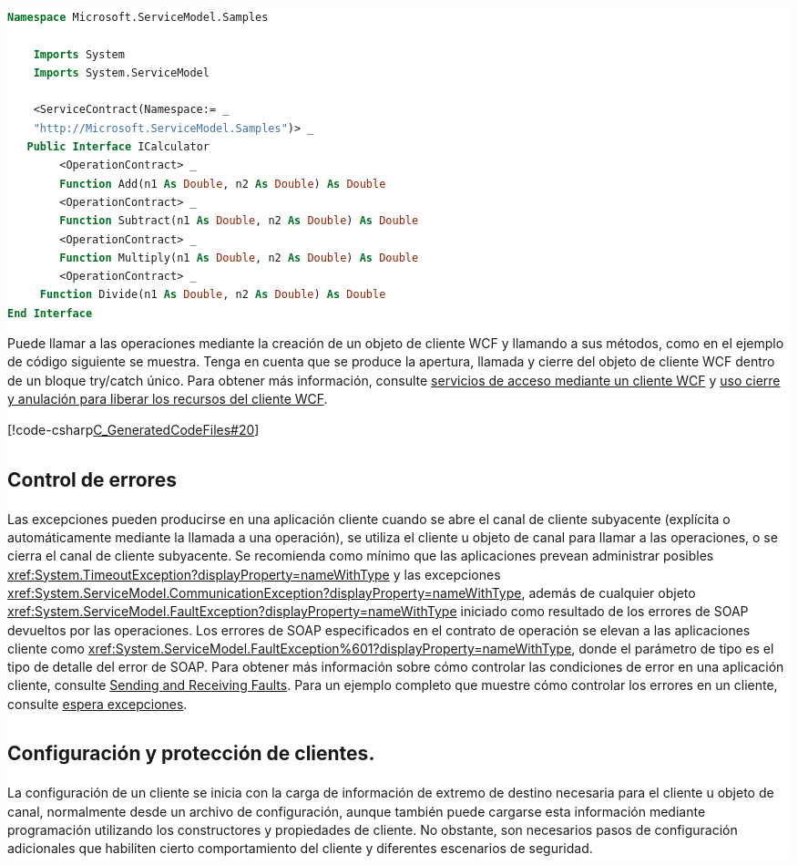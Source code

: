 ```vb  
Namespace Microsoft.ServiceModel.Samples  
  
    Imports System  
    Imports System.ServiceModel  
  
    <ServiceContract(Namespace:= _  
    "http://Microsoft.ServiceModel.Samples")> _   
   Public Interface ICalculator  
        <OperationContract> _   
        Function Add(n1 As Double, n2 As Double) As Double  
        <OperationContract> _   
        Function Subtract(n1 As Double, n2 As Double) As Double  
        <OperationContract> _   
        Function Multiply(n1 As Double, n2 As Double) As Double  
        <OperationContract> _   
     Function Divide(n1 As Double, n2 As Double) As Double  
End Interface  
```  
  
 Puede llamar a las operaciones mediante la creación de un objeto de cliente WCF y llamando a sus métodos, como en el ejemplo de código siguiente se muestra. Tenga en cuenta que se produce la apertura, llamada y cierre del objeto de cliente WCF dentro de un bloque try/catch único. Para obtener más información, consulte [servicios de acceso mediante un cliente WCF](../../../docs/framework/wcf/feature-details/accessing-services-using-a-client.md) y [uso cierre y anulación para liberar los recursos del cliente WCF](../../../docs/framework/wcf/samples/use-close-abort-release-wcf-client-resources.md).  
  
 [!code-csharp[C_GeneratedCodeFiles#20](../../../samples/snippets/csharp/VS_Snippets_CFX/c_generatedcodefiles/cs/proxycode.cs#20)]  
  
## <a name="handling-errors"></a>Control de errores  
 Las excepciones pueden producirse en una aplicación cliente cuando se abre el canal de cliente subyacente (explícita o automáticamente mediante la llamada a una operación), se utiliza el cliente u objeto de canal para llamar a las operaciones, o se cierra el canal de cliente subyacente. Se recomienda como mínimo que las aplicaciones prevean administrar posibles <xref:System.TimeoutException?displayProperty=nameWithType> y las excepciones <xref:System.ServiceModel.CommunicationException?displayProperty=nameWithType>, además de cualquier objeto <xref:System.ServiceModel.FaultException?displayProperty=nameWithType> iniciado como resultado de los errores de SOAP devueltos por las operaciones. Los errores de SOAP especificados en el contrato de operación se elevan a las aplicaciones cliente como <xref:System.ServiceModel.FaultException%601?displayProperty=nameWithType>, donde el parámetro de tipo es el tipo de detalle del error de SOAP. Para obtener más información sobre cómo controlar las condiciones de error en una aplicación cliente, consulte [Sending and Receiving Faults](../../../docs/framework/wcf/sending-and-receiving-faults.md). Para un ejemplo completo que muestre cómo controlar los errores en un cliente, consulte [espera excepciones](../../../docs/framework/wcf/samples/expected-exceptions.md).  
  
## <a name="configuring-and-securing-clients"></a>Configuración y protección de clientes.  
 La configuración de un cliente se inicia con la carga de información de extremo de destino necesaria para el cliente u objeto de canal, normalmente desde un archivo de configuración, aunque también puede cargarse esta información mediante programación utilizando los constructores y propiedades de cliente. No obstante, son necesarios pasos de configuración adicionales que habiliten cierto comportamiento del cliente y diferentes escenarios de seguridad.  
  